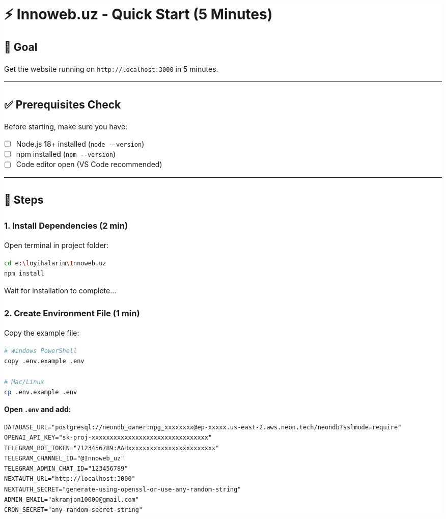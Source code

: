 # ⚡ Innoweb.uz - Quick Start (5 Minutes)

## 🎯 Goal
Get the website running on `http://localhost:3000` in 5 minutes.

---

## ✅ Prerequisites Check

Before starting, make sure you have:
- [ ] Node.js 18+ installed (`node --version`)
- [ ] npm installed (`npm --version`)
- [ ] Code editor open (VS Code recommended)

---

## 🚀 Steps

### 1. Install Dependencies (2 min)

Open terminal in project folder:

```bash
cd e:\loyihalarim\Innoweb.uz
npm install
```

Wait for installation to complete...

### 2. Create Environment File (1 min)

Copy the example file:

```bash
# Windows PowerShell
copy .env.example .env

# Mac/Linux
cp .env.example .env
```

**Open `.env` and add:**

```env
DATABASE_URL="postgresql://neondb_owner:npg_xxxxxxxx@ep-xxxxx.us-east-2.aws.neon.tech/neondb?sslmode=require"
OPENAI_API_KEY="sk-proj-xxxxxxxxxxxxxxxxxxxxxxxxxxxxxxxx"
TELEGRAM_BOT_TOKEN="7123456789:AAHxxxxxxxxxxxxxxxxxxxxxxxx"
TELEGRAM_CHANNEL_ID="@Innoweb_uz"
TELEGRAM_ADMIN_CHAT_ID="123456789"
NEXTAUTH_URL="http://localhost:3000"
NEXTAUTH_SECRET="generate-using-openssl-or-use-any-random-string"
ADMIN_EMAIL="akramjon10000@gmail.com"
CRON_SECRET="any-random-secret-string"
```
